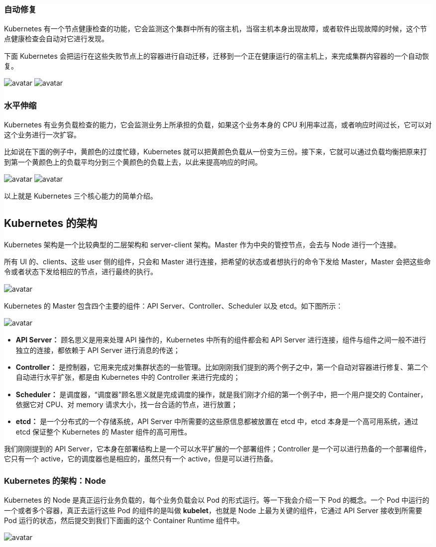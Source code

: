 ### 自动修复

Kubernetes 有一个节点健康检查的功能，它会监测这个集群中所有的宿主机，当宿主机本身出现故障，或者软件出现故障的时候，这个节点健康检查会自动对它进行发现。

下面 Kubernetes 会把运行在这些失败节点上的容器进行自动迁移，迁移到一个正在健康运行的宿主机上，来完成集群内容器的一个自动恢复。

![avatar](https://images.gitbook.cn/Ft9Rf5hiHOSF5h0P0dz-RUVpq2Fs) ![avatar](https://images.gitbook.cn/Fju4lrcck9azmN8uV1jHsk2NYM5d)

### 水平伸缩

Kubernetes 有业务负载检查的能力，它会监测业务上所承担的负载，如果这个业务本身的 CPU 利用率过高，或者响应时间过长，它可以对这个业务进行一次扩容。

比如说在下面的例子中，黄颜色的过度忙碌，Kubernetes 就可以把黄颜色负载从一份变为三份。接下来，它就可以通过负载均衡把原来打到第一个黄颜色上的负载平均分到三个黄颜色的负载上去，以此来提高响应的时间。

![avatar](https://images.gitbook.cn/Flzm1OeSsGAqzkPS_l_SL8OWo99t) ![avatar](https://images.gitbook.cn/FiyLMf6T0Q1Z-OAmAF7THSwsyIxG)

以上就是 Kubernetes 三个核心能力的简单介绍。

Kubernetes 的架构
--------------

Kubernetes 架构是一个比较典型的二层架构和 server-client 架构。Master 作为中央的管控节点，会去与 Node 进行一个连接。

所有 UI 的、clients、这些 user 侧的组件，只会和 Master 进行连接，把希望的状态或者想执行的命令下发给 Master，Master 会把这些命令或者状态下发给相应的节点，进行最终的执行。

![avatar](https://images.gitbook.cn/FlcotYqNLPbCvnibylrLt33enE1M)

Kubernetes 的 Master 包含四个主要的组件：API Server、Controller、Scheduler 以及 etcd。如下图所示：

![avatar](https://images.gitbook.cn/FrFh4R6uKA2VDeclmHMZPxqTWbl_)

*   **API Server：** 顾名思义是用来处理 API 操作的，Kubernetes 中所有的组件都会和 API Server 进行连接，组件与组件之间一般不进行独立的连接，都依赖于 API Server 进行消息的传送；
    
*   **Controller：** 是控制器，它用来完成对集群状态的一些管理。比如刚刚我们提到的两个例子之中，第一个自动对容器进行修复、第二个自动进行水平扩张，都是由 Kubernetes 中的 Controller 来进行完成的；
    
*   **Scheduler：** 是调度器，“调度器”顾名思义就是完成调度的操作，就是我们刚才介绍的第一个例子中，把一个用户提交的 Container，依据它对 CPU、对 memory 请求大小，找一台合适的节点，进行放置；
    
*   **etcd：** 是一个分布式的一个存储系统，API Server 中所需要的这些原信息都被放置在 etcd 中，etcd 本身是一个高可用系统，通过 etcd 保证整个 Kubernetes 的 Master 组件的高可用性。
    

我们刚刚提到的 API Server，它本身在部署结构上是一个可以水平扩展的一个部署组件；Controller 是一个可以进行热备的一个部署组件，它只有一个 active，它的调度器也是相应的，虽然只有一个 active，但是可以进行热备。

### Kubernetes 的架构：Node

Kubernetes 的 Node 是真正运行业务负载的，每个业务负载会以 Pod 的形式运行。等一下我会介绍一下 Pod 的概念。一个 Pod 中运行的一个或者多个容器，真正去运行这些 Pod 的组件的是叫做 **kubelet**，也就是 Node 上最为关键的组件，它通过 API Server 接收到所需要 Pod 运行的状态，然后提交到我们下面画的这个 Container Runtime 组件中。

![avatar](https://images.gitbook.cn/Fp29--O3Bo8y2VsC3C3SkwLILJ4-)
